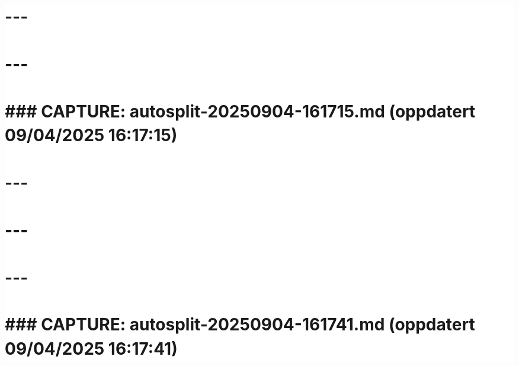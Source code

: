 #

# ---

#

#

#

# ---

#

#

#

#

#

# \### CAPTURE: autosplit-20250904-161715.md (oppdatert 09/04/2025 16:17:15)

# ---

#

#

# ---

#

#

#

# ---

#

#

#

#

#

# \### CAPTURE: autosplit-20250904-161741.md (oppdatert 09/04/2025 16:17:41)
